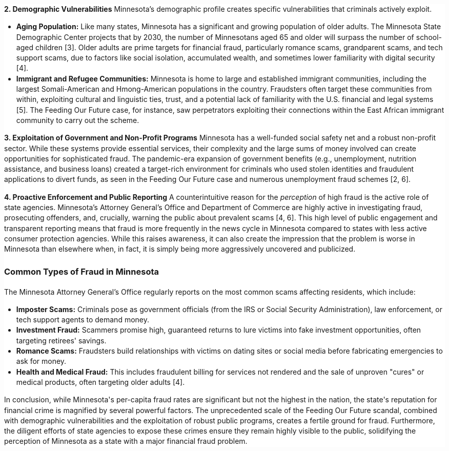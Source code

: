 **2. Demographic Vulnerabilities**
Minnesota’s demographic profile creates specific vulnerabilities that criminals actively exploit.

*   **Aging Population:** Like many states, Minnesota has a significant and growing population of older adults. The Minnesota State Demographic Center projects that by 2030, the number of Minnesotans aged 65 and older will surpass the number of school-aged children [3]. Older adults are prime targets for financial fraud, particularly romance scams, grandparent scams, and tech support scams, due to factors like social isolation, accumulated wealth, and sometimes lower familiarity with digital security [4].
*   **Immigrant and Refugee Communities:** Minnesota is home to large and established immigrant communities, including the largest Somali-American and Hmong-American populations in the country. Fraudsters often target these communities from within, exploiting cultural and linguistic ties, trust, and a potential lack of familiarity with the U.S. financial and legal systems [5]. The Feeding Our Future case, for instance, saw perpetrators exploiting their connections within the East African immigrant community to carry out the scheme.

**3. Exploitation of Government and Non-Profit Programs**
Minnesota has a well-funded social safety net and a robust non-profit sector. While these systems provide essential services, their complexity and the large sums of money involved can create opportunities for sophisticated fraud. The pandemic-era expansion of government benefits (e.g., unemployment, nutrition assistance, and business loans) created a target-rich environment for criminals who used stolen identities and fraudulent applications to divert funds, as seen in the Feeding Our Future case and numerous unemployment fraud schemes [2, 6].

**4. Proactive Enforcement and Public Reporting**
A counterintuitive reason for the *perception* of high fraud is the active role of state agencies. Minnesota’s Attorney General’s Office and Department of Commerce are highly active in investigating fraud, prosecuting offenders, and, crucially, warning the public about prevalent scams [4, 6]. This high level of public engagement and transparent reporting means that fraud is more frequently in the news cycle in Minnesota compared to states with less active consumer protection agencies. While this raises awareness, it can also create the impression that the problem is worse in Minnesota than elsewhere when, in fact, it is simply being more aggressively uncovered and publicized.

### Common Types of Fraud in Minnesota

The Minnesota Attorney General’s Office regularly reports on the most common scams affecting residents, which include:

*   **Imposter Scams:** Criminals pose as government officials (from the IRS or Social Security Administration), law enforcement, or tech support agents to demand money.
*   **Investment Fraud:** Scammers promise high, guaranteed returns to lure victims into fake investment opportunities, often targeting retirees' savings.
*   **Romance Scams:** Fraudsters build relationships with victims on dating sites or social media before fabricating emergencies to ask for money.
*   **Health and Medical Fraud:** This includes fraudulent billing for services not rendered and the sale of unproven "cures" or medical products, often targeting older adults [4].

In conclusion, while Minnesota's per-capita fraud rates are significant but not the highest in the nation, the state's reputation for financial crime is magnified by several powerful factors. The unprecedented scale of the Feeding Our Future scandal, combined with demographic vulnerabilities and the exploitation of robust public programs, creates a fertile ground for fraud. Furthermore, the diligent efforts of state agencies to expose these crimes ensure they remain highly visible to the public, solidifying the perception of Minnesota as a state with a major financial fraud problem.
